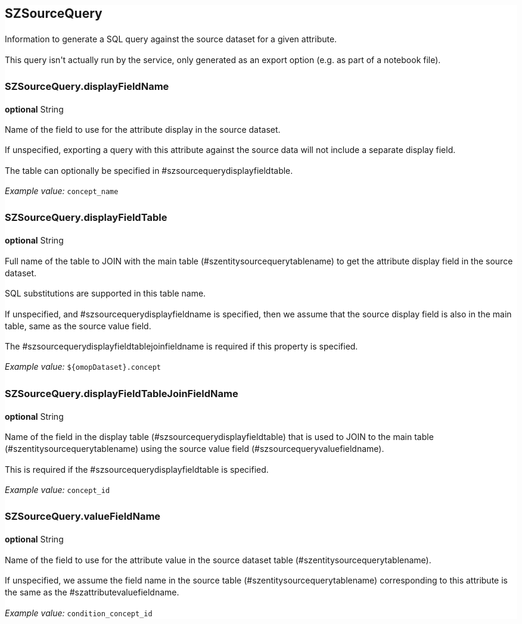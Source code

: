 

## SZSourceQuery
Information to generate a SQL query against the source dataset for a given attribute.

This query isn't actually run by the service, only generated as an export option (e.g. as part of a notebook file).

### SZSourceQuery.displayFieldName
**optional** String

Name of the field to use for the attribute display in the source dataset.

If unspecified, exporting a query with this attribute against the source data will not include a separate display field.

The table can optionally be specified in #szsourcequerydisplayfieldtable.

*Example value:* `concept_name`

### SZSourceQuery.displayFieldTable
**optional** String

Full name of the table to JOIN with the main table (#szentitysourcequerytablename) to get the attribute display field in the source dataset.

SQL substitutions are supported in this table name.

If unspecified, and #szsourcequerydisplayfieldname is specified, then we assume that the source display field is also in the main table, same as the source value field.

The #szsourcequerydisplayfieldtablejoinfieldname is required if this property is specified.

*Example value:* `${omopDataset}.concept`

### SZSourceQuery.displayFieldTableJoinFieldName
**optional** String

Name of the field in the display table (#szsourcequerydisplayfieldtable) that is used to JOIN to the main table (#szentitysourcequerytablename) using the source value field (#szsourcequeryvaluefieldname).

This is required if the #szsourcequerydisplayfieldtable is specified.

*Example value:* `concept_id`

### SZSourceQuery.valueFieldName
**optional** String

Name of the field to use for the attribute value in the source dataset table (#szentitysourcequerytablename).

If unspecified, we assume the field name in the source table (#szentitysourcequerytablename) corresponding to this attribute is the same as the #szattributevaluefieldname.

*Example value:* `condition_concept_id`

